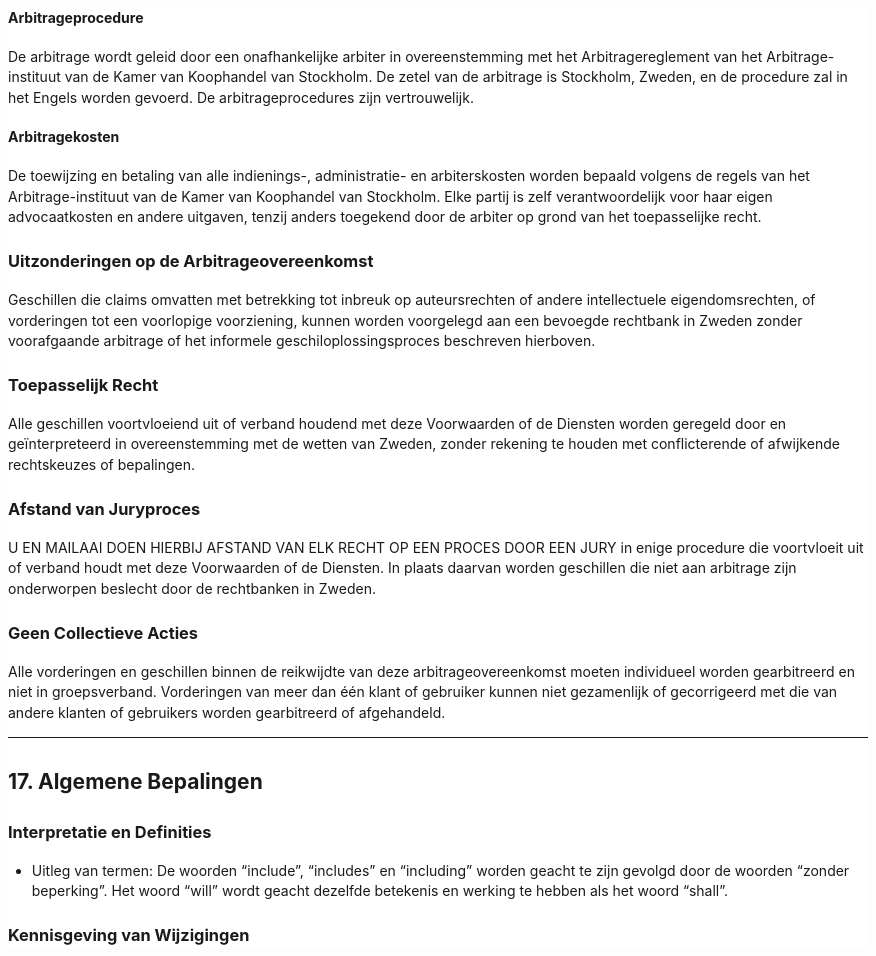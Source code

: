 #### Arbitrageprocedure

De arbitrage wordt geleid door een onafhankelijke arbiter in overeenstemming met het Arbitragereglement van het Arbitrage-instituut van de Kamer van Koophandel van Stockholm. De zetel van de arbitrage is Stockholm, Zweden, en de procedure zal in het Engels worden gevoerd. De arbitrageprocedures zijn vertrouwelijk.

#### Arbitragekosten

De toewijzing en betaling van alle indienings-, administratie- en arbiterskosten worden bepaald volgens de regels van het Arbitrage-instituut van de Kamer van Koophandel van Stockholm. Elke partij is zelf verantwoordelijk voor haar eigen advocaatkosten en andere uitgaven, tenzij anders toegekend door de arbiter op grond van het toepasselijke recht.

### Uitzonderingen op de Arbitrageovereenkomst

Geschillen die claims omvatten met betrekking tot inbreuk op auteursrechten of andere intellectuele eigendomsrechten, of vorderingen tot een voorlopige voorziening, kunnen worden voorgelegd aan een bevoegde rechtbank in Zweden zonder voorafgaande arbitrage of het informele geschiloplossingsproces beschreven hierboven.

### Toepasselijk Recht

Alle geschillen voortvloeiend uit of verband houdend met deze Voorwaarden of de Diensten worden geregeld door en geïnterpreteerd in overeenstemming met de wetten van Zweden, zonder rekening te houden met conflicterende of afwijkende rechtskeuzes of bepalingen.

### Afstand van Juryproces

U EN MAILAAI DOEN HIERBIJ AFSTAND VAN ELK RECHT OP EEN PROCES DOOR EEN JURY in enige procedure die voortvloeit uit of verband houdt met deze Voorwaarden of de Diensten. In plaats daarvan worden geschillen die niet aan arbitrage zijn onderworpen beslecht door de rechtbanken in Zweden.

### Geen Collectieve Acties

Alle vorderingen en geschillen binnen de reikwijdte van deze arbitrageovereenkomst moeten individueel worden gearbitreerd en niet in groepsverband. Vorderingen van meer dan één klant of gebruiker kunnen niet gezamenlijk of gecorrigeerd met die van andere klanten of gebruikers worden gearbitreerd of afgehandeld.

---

## 17. Algemene Bepalingen

### Interpretatie en Definities

- Uitleg van termen: De woorden “include”, “includes” en “including” worden geacht te zijn gevolgd door de woorden “zonder beperking”. Het woord “will” wordt geacht dezelfde betekenis en werking te hebben als het woord “shall”.

### Kennisgeving van Wijzigingen
